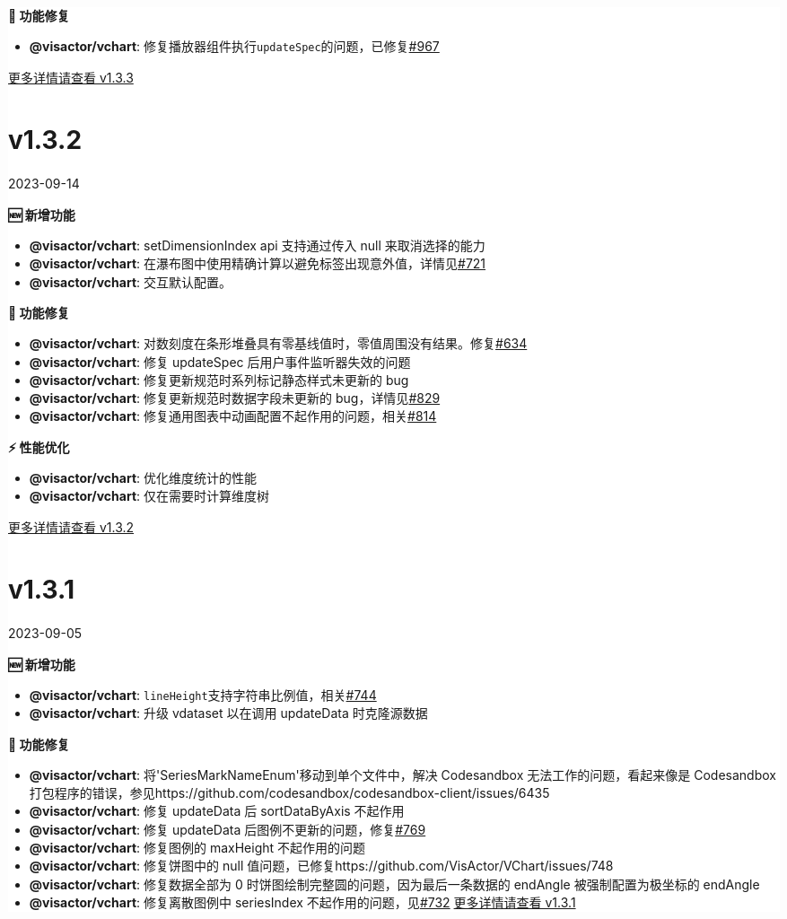 **🐛 功能修复**

- **@visactor/vchart**: 修复播放器组件执行`updateSpec`的问题，已修复[#967](https://github.com/VisActor/VChart/issues/967)

[更多详情请查看 v1.3.3](https://github.com/VisActor/VChart/releases/tag/v1.3.3)

# v1.3.2

2023-09-14

**🆕 新增功能**

- **@visactor/vchart**: setDimensionIndex api 支持通过传入 null 来取消选择的能力
- **@visactor/vchart**: 在瀑布图中使用精确计算以避免标签出现意外值，详情见[#721](https://github.com/VisActor/VChart/issues/721)
- **@visactor/vchart**: 交互默认配置。

**🐛 功能修复**

- **@visactor/vchart**: 对数刻度在条形堆叠具有零基线值时，零值周围没有结果。修复[#634](https://github.com/VisActor/VChart/issues/634)
- **@visactor/vchart**: 修复 updateSpec 后用户事件监听器失效的问题
- **@visactor/vchart**: 修复更新规范时系列标记静态样式未更新的 bug
- **@visactor/vchart**: 修复更新规范时数据字段未更新的 bug，详情见[#829](https://github.com/VisActor/VChart/issues/829)
- **@visactor/vchart**: 修复通用图表中动画配置不起作用的问题，相关[#814](https://github.com/VisActor/VChart/issues/814)

**⚡ 性能优化**

- **@visactor/vchart**: 优化维度统计的性能
- **@visactor/vchart**: 仅在需要时计算维度树

[更多详情请查看 v1.3.2](https://github.com/VisActor/VChart/releases/tag/v1.3.2)

# v1.3.1

2023-09-05

**🆕 新增功能**

- **@visactor/vchart**: `lineHeight`支持字符串比例值，相关[#744](https://github.com/VisActor/VChart/issues/744)
- **@visactor/vchart**: 升级 vdataset 以在调用 updateData 时克隆源数据

**🐛 功能修复**

- **@visactor/vchart**: 将'SeriesMarkNameEnum'移动到单个文件中，解决 Codesandbox 无法工作的问题，看起来像是 Codesandbox 打包程序的错误，参见https://github.com/codesandbox/codesandbox-client/issues/6435
- **@visactor/vchart**: 修复 updateData 后 sortDataByAxis 不起作用
- **@visactor/vchart**: 修复 updateData 后图例不更新的问题，修复[#769](https://github.com/VisActor/VChart/issues/769)
- **@visactor/vchart**: 修复图例的 maxHeight 不起作用的问题
- **@visactor/vchart**: 修复饼图中的 null 值问题，已修复https://github.com/VisActor/VChart/issues/748
- **@visactor/vchart**: 修复数据全部为 0 时饼图绘制完整圆的问题，因为最后一条数据的 endAngle 被强制配置为极坐标的 endAngle
- **@visactor/vchart**: 修复离散图例中 seriesIndex 不起作用的问题，见[#732](https://github.com/VisActor/VChart/issues/732)
  [更多详情请查看 v1.3.1](https://github.com/VisActor/VChart/releases/tag/v1.3.1)
